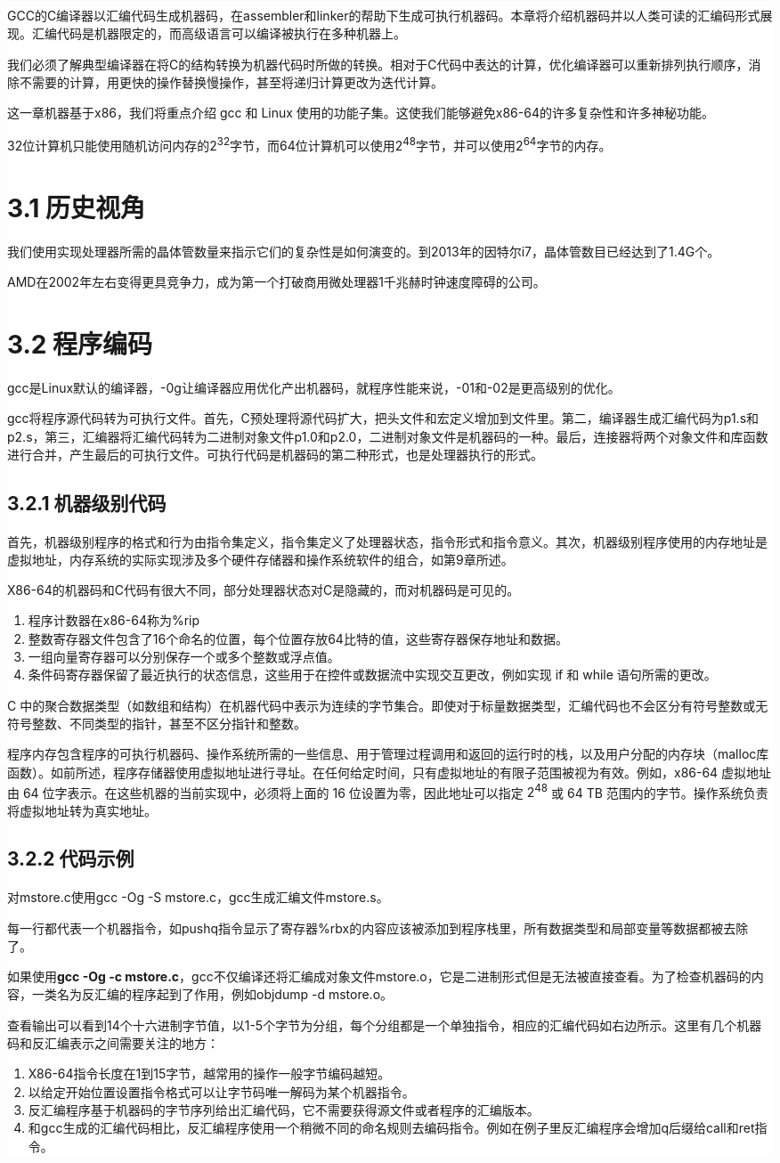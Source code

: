 GCC的C编译器以汇编代码生成机器码，在assembler和linker的帮助下生成可执行机器码。本章将介绍机器码并以人类可读的汇编码形式展现。汇编代码是机器限定的，而高级语言可以编译被执行在多种机器上。

我们必须了解典型编译器在将C的结构转换为机器代码时所做的转换。相对于C代码中表达的计算，优化编译器可以重新排列执行顺序，消除不需要的计算，用更快的操作替换慢操作，甚至将递归计算更改为迭代计算。

这一章机器基于x86，我们将重点介绍 gcc 和 Linux 使用的功能子集。这使我们能够避免x86-64的许多复杂性和许多神秘功能。

32位计算机只能使用随机访问内存的$2^{32}$字节，而64位计算机可以使用$2^{48}$字节，并可以使用$2^{64}$字节的内存。

# 3.1 历史视角

我们使用实现处理器所需的晶体管数量来指示它们的复杂性是如何演变的。到2013年的因特尔i7，晶体管数目已经达到了1.4G个。

AMD在2002年左右变得更具竞争力，成为第一个打破商用微处理器1千兆赫时钟速度障碍的公司。

# 3.2 程序编码

gcc是Linux默认的编译器，-0g让编译器应用优化产出机器码，就程序性能来说，-01和-02是更高级别的优化。

gcc将程序源代码转为可执行文件。首先，C预处理将源代码扩大，把头文件和宏定义增加到文件里。第二，编译器生成汇编代码为p1.s和p2.s，第三，汇编器将汇编代码转为二进制对象文件p1.0和p2.0，二进制对象文件是机器码的一种。最后，连接器将两个对象文件和库函数进行合并，产生最后的可执行文件。可执行代码是机器码的第二种形式，也是处理器执行的形式。

## 3.2.1 机器级别代码

首先，机器级别程序的格式和行为由指令集定义，指令集定义了处理器状态，指令形式和指令意义。其次，机器级别程序使用的内存地址是虚拟地址，内存系统的实际实现涉及多个硬件存储器和操作系统软件的组合，如第9章所述。

X86-64的机器码和C代码有很大不同，部分处理器状态对C是隐藏的，而对机器码是可见的。

1. 程序计数器在x86-64称为%rip
2. 整数寄存器文件包含了16个命名的位置，每个位置存放64比特的值，这些寄存器保存地址和数据。
3. 一组向量寄存器可以分别保存一个或多个整数或浮点值。
4. 条件码寄存器保留了最近执行的状态信息，这些用于在控件或数据流中实现交互更改，例如实现 if 和 while 语句所需的更改。

C 中的聚合数据类型（如数组和结构）在机器代码中表示为连续的字节集合。即使对于标量数据类型，汇编代码也不会区分有符号整数或无符号整数、不同类型的指针，甚至不区分指针和整数。

程序内存包含程序的可执行机器码、操作系统所需的一些信息、用于管理过程调用和返回的运行时的栈，以及用户分配的内存块（malloc库函数）。如前所述，程序存储器使用虚拟地址进行寻址。在任何给定时间，只有虚拟地址的有限子范围被视为有效。例如，x86-64 虚拟地址由 64 位字表示。在这些机器的当前实现中，必须将上面的 16 位设置为零，因此地址可以指定 $2^{48}$ 或 64 TB 范围内的字节。操作系统负责将虚拟地址转为真实地址。

## 3.2.2 代码示例

对mstore.c使用gcc -Og -S mstore.c，gcc生成汇编文件mstore.s。

每一行都代表一个机器指令，如pushq指令显示了寄存器%rbx的内容应该被添加到程序栈里，所有数据类型和局部变量等数据都被去除了。

如果使用**gcc -Og -c mstore.c**，gcc不仅编译还将汇编成对象文件mstore.o，它是二进制形式但是无法被直接查看。为了检查机器码的内容，一类名为反汇编的程序起到了作用，例如objdump -d mstore.o。

查看输出可以看到14个十六进制字节值，以1-5个字节为分组，每个分组都是一个单独指令，相应的汇编代码如右边所示。这里有几个机器码和反汇编表示之间需要关注的地方：

1. X86-64指令长度在1到15字节，越常用的操作一般字节编码越短。
2. 以给定开始位置设置指令格式可以让字节码唯一解码为某个机器指令。
3. 反汇编程序基于机器码的字节序列给出汇编代码，它不需要获得源文件或者程序的汇编版本。
4. 和gcc生成的汇编代码相比，反汇编程序使用一个稍微不同的命名规则去编码指令。例如在例子里反汇编程序会增加q后缀给call和ret指令。
